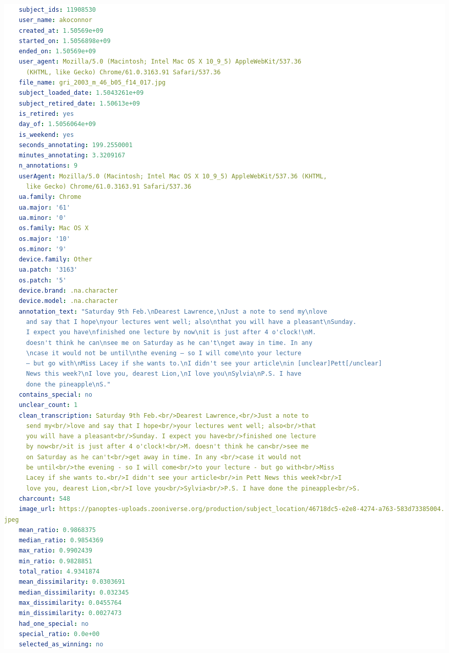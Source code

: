 ```yaml
    subject_ids: 11908530
    user_name: akoconnor
    created_at: 1.50569e+09
    started_on: 1.5056898e+09
    ended_on: 1.50569e+09
    user_agent: Mozilla/5.0 (Macintosh; Intel Mac OS X 10_9_5) AppleWebKit/537.36
      (KHTML, like Gecko) Chrome/61.0.3163.91 Safari/537.36
    file_name: gri_2003_m_46_b05_f14_017.jpg
    subject_loaded_date: 1.5043261e+09
    subject_retired_date: 1.50613e+09
    is_retired: yes
    day_of: 1.5056064e+09
    is_weekend: yes
    seconds_annotating: 199.2550001
    minutes_annotating: 3.3209167
    n_annotations: 9
    userAgent: Mozilla/5.0 (Macintosh; Intel Mac OS X 10_9_5) AppleWebKit/537.36 (KHTML,
      like Gecko) Chrome/61.0.3163.91 Safari/537.36
    ua.family: Chrome
    ua.major: '61'
    ua.minor: '0'
    os.family: Mac OS X
    os.major: '10'
    os.minor: '9'
    device.family: Other
    ua.patch: '3163'
    os.patch: '5'
    device.brand: .na.character
    device.model: .na.character
    annotation_text: "Saturday 9th Feb.\nDearest Lawrence,\nJust a note to send my\nlove
      and say that I hope\nyour lectures went well; also\nthat you will have a pleasant\nSunday.
      I expect you have\nfinished one lecture by now\nit is just after 4 o'clock!\nM.
      doesn't think he can\nsee me on Saturday as he can't\nget away in time. In any
      \ncase it would not be until\nthe evening – so I will come\nto your lecture
      – but go with\nMiss Lacey if she wants to.\nI didn't see your article\nin [unclear]Pett[/unclear]
      News this week?\nI love you, dearest Lion,\nI love you\nSylvia\nP.S. I have
      done the pineapple\nS."
    contains_special: no
    unclear_count: 1
    clean_transcription: Saturday 9th Feb.<br/>Dearest Lawrence,<br/>Just a note to
      send my<br/>love and say that I hope<br/>your lectures went well; also<br/>that
      you will have a pleasant<br/>Sunday. I expect you have<br/>finished one lecture
      by now<br/>it is just after 4 o'clock!<br/>M. doesn't think he can<br/>see me
      on Saturday as he can't<br/>get away in time. In any <br/>case it would not
      be until<br/>the evening - so I will come<br/>to your lecture - but go with<br/>Miss
      Lacey if she wants to.<br/>I didn't see your article<br/>in Pett News this week?<br/>I
      love you, dearest Lion,<br/>I love you<br/>Sylvia<br/>P.S. I have done the pineapple<br/>S.
    charcount: 548
    image_url: https://panoptes-uploads.zooniverse.org/production/subject_location/46718dc5-e2e8-4274-a763-583d73385004.jpeg
    mean_ratio: 0.9868375
    median_ratio: 0.9854369
    max_ratio: 0.9902439
    min_ratio: 0.9828851
    total_ratio: 4.9341874
    mean_dissimilarity: 0.0303691
    median_dissimilarity: 0.032345
    max_dissimilarity: 0.0455764
    min_dissimilarity: 0.0027473
    had_one_special: no
    special_ratio: 0.0e+00
    selected_as_winning: no
```